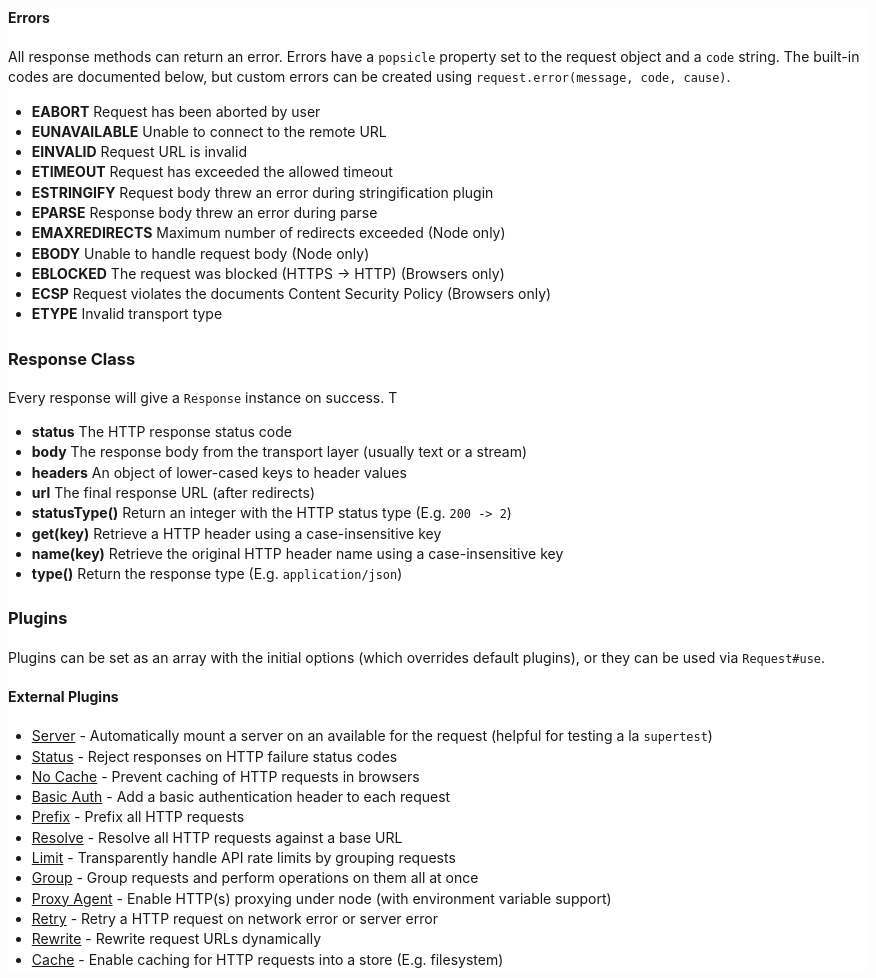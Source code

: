 #### Errors

All response methods can return an error. Errors have a `popsicle` property set to the request object and a `code` string. The built-in codes are documented below, but custom errors can be created using `request.error(message, code, cause)`.

* **EABORT** Request has been aborted by user
* **EUNAVAILABLE** Unable to connect to the remote URL
* **EINVALID** Request URL is invalid
* **ETIMEOUT** Request has exceeded the allowed timeout
* **ESTRINGIFY** Request body threw an error during stringification plugin
* **EPARSE** Response body threw an error during parse
* **EMAXREDIRECTS** Maximum number of redirects exceeded (Node only)
* **EBODY** Unable to handle request body (Node only)
* **EBLOCKED** The request was blocked (HTTPS -> HTTP) (Browsers only)
* **ECSP** Request violates the documents Content Security Policy (Browsers only)
* **ETYPE** Invalid transport type

### Response Class

Every response will give a `Response` instance on success. T

* **status** The HTTP response status code
* **body** The response body from the transport layer (usually text or a stream)
* **headers** An object of lower-cased keys to header values
* **url** The final response URL (after redirects)
* **statusType()** Return an integer with the HTTP status type (E.g. `200 -> 2`)
* **get(key)** Retrieve a HTTP header using a case-insensitive key
* **name(key)** Retrieve the original HTTP header name using a case-insensitive key
* **type()** Return the response type (E.g. `application/json`)

### Plugins

Plugins can be set as an array with the initial options (which overrides default plugins), or they can be used via `Request#use`.

#### External Plugins

* [Server](https://github.com/blakeembrey/popsicle-server) - Automatically mount a server on an available for the request (helpful for testing a la `supertest`)
* [Status](https://github.com/blakeembrey/popsicle-status) - Reject responses on HTTP failure status codes
* [No Cache](https://github.com/blakeembrey/popsicle-no-cache) - Prevent caching of HTTP requests in browsers
* [Basic Auth](https://github.com/blakeembrey/popsicle-basic-auth) - Add a basic authentication header to each request
* [Prefix](https://github.com/blakeembrey/popsicle-prefix) - Prefix all HTTP requests
* [Resolve](https://github.com/blakeembrey/popsicle-resolve) - Resolve all HTTP requests against a base URL
* [Limit](https://github.com/blakeembrey/popsicle-limit) - Transparently handle API rate limits by grouping requests
* [Group](https://github.com/blakeembrey/popsicle-group) - Group requests and perform operations on them all at once
* [Proxy Agent](https://github.com/blakeembrey/popsicle-proxy-agent) - Enable HTTP(s) proxying under node (with environment variable support)
* [Retry](https://github.com/blakeembrey/popsicle-retry) - Retry a HTTP request on network error or server error
* [Rewrite](https://github.com/lbovet/popsicle-rewrite) - Rewrite request URLs dynamically
* [Cache](https://github.com/blakeembrey/popsicle-cache) - Enable caching for HTTP requests into a store (E.g. filesystem)
